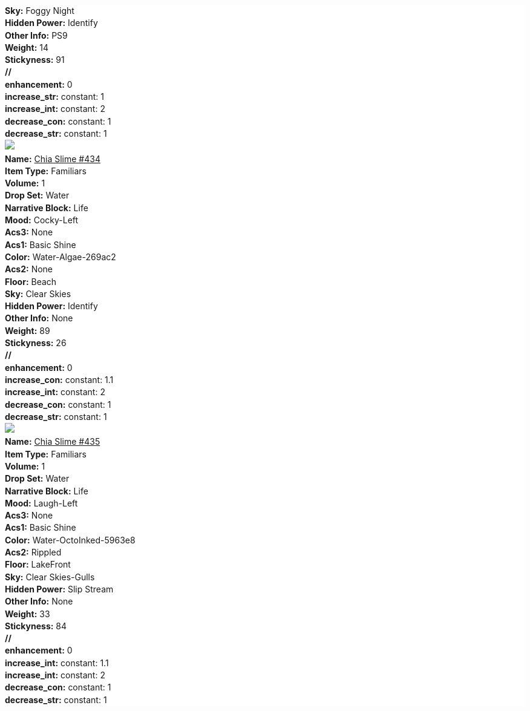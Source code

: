 <div><strong>Sky:</strong> Foggy Night</div>
<div><strong>Hidden Power:</strong> Identify</div>
<div><strong>Other Info:</strong> PS9</div>
<div><strong>Weight:</strong> 14</div>
<div><strong>Stickyness:</strong> 91</div>
<div><strong>//</strong></div><div><strong>enhancement:</strong> 0</div>
<div><strong>increase_str:</strong> constant: 1</div>
<div><strong>increase_int:</strong> constant: 2</div>
<div><strong>decrease_con:</strong> constant: 1</div>
<div><strong>decrease_str:</strong> constant: 1</div>
</div>
<div class="item_thumbnail">
<a href="https://mintgarden.io/nfts/nft1va9sme6rx2vxsfspl835ycpml40k983uf5ksudvmk5p6ds6a8fqqhkcrqr"><img loading="lazy" src="https://assets.mainnet.mintgarden.io/thumbnails/aca6dcd9cb6878cefc42c61e4c42894e1a3f4dc7575662788c7c544a980cc447.webp"></a>
<div><strong>Name:</strong> <a href="https://mintgarden.io/nfts/nft1va9sme6rx2vxsfspl835ycpml40k983uf5ksudvmk5p6ds6a8fqqhkcrqr">Chia Slime #434</a></div>
<div><strong>Item Type:</strong> Familiars</div>
<div><strong>Volume:</strong> 1</div>
<div><strong>Drop Set:</strong> Water</div>
<div><strong>Narrative Block:</strong> Life</div>
<div><strong>Mood:</strong> Cocky-Left</div>
<div><strong>Acs3:</strong> None</div>
<div><strong>Acs1:</strong> Basic Shine</div>
<div><strong>Color:</strong> Water-Algae-269ac2</div>
<div><strong>Acs2:</strong> None</div>
<div><strong>Floor:</strong> Beach</div>
<div><strong>Sky:</strong> Clear Skies</div>
<div><strong>Hidden Power:</strong> Identify</div>
<div><strong>Other Info:</strong> None</div>
<div><strong>Weight:</strong> 89</div>
<div><strong>Stickyness:</strong> 26</div>
<div><strong>//</strong></div><div><strong>enhancement:</strong> 0</div>
<div><strong>increase_con:</strong> constant: 1.1</div>
<div><strong>increase_int:</strong> constant: 2</div>
<div><strong>decrease_con:</strong> constant: 1</div>
<div><strong>decrease_str:</strong> constant: 1</div>
</div>
<div class="item_thumbnail">
<a href="https://mintgarden.io/nfts/nft1675ws7tsgequtyawlvcsd8td3l0klk00dg2edm74jlyct4a2dcmqglmasx"><img loading="lazy" src="https://assets.mainnet.mintgarden.io/thumbnails/b93de1648977889f36cd73d3a6eda3eff9feea882fa2124a94f5cf0940ff9cfc.webp"></a>
<div><strong>Name:</strong> <a href="https://mintgarden.io/nfts/nft1675ws7tsgequtyawlvcsd8td3l0klk00dg2edm74jlyct4a2dcmqglmasx">Chia Slime #435</a></div>
<div><strong>Item Type:</strong> Familiars</div>
<div><strong>Volume:</strong> 1</div>
<div><strong>Drop Set:</strong> Water</div>
<div><strong>Narrative Block:</strong> Life</div>
<div><strong>Mood:</strong> Laugh-Left</div>
<div><strong>Acs3:</strong> None</div>
<div><strong>Acs1:</strong> Basic Shine</div>
<div><strong>Color:</strong> Water-OctoInked-5963e8</div>
<div><strong>Acs2:</strong> Rippled</div>
<div><strong>Floor:</strong> LakeFront</div>
<div><strong>Sky:</strong> Clear Skies-Gulls</div>
<div><strong>Hidden Power:</strong> Slip Stream</div>
<div><strong>Other Info:</strong> None</div>
<div><strong>Weight:</strong> 33</div>
<div><strong>Stickyness:</strong> 84</div>
<div><strong>//</strong></div><div><strong>enhancement:</strong> 0</div>
<div><strong>increase_int:</strong> constant: 1.1</div>
<div><strong>increase_int:</strong> constant: 2</div>
<div><strong>decrease_con:</strong> constant: 1</div>
<div><strong>decrease_str:</strong> constant: 1</div>
</div>
<div class="item_thumbnail">